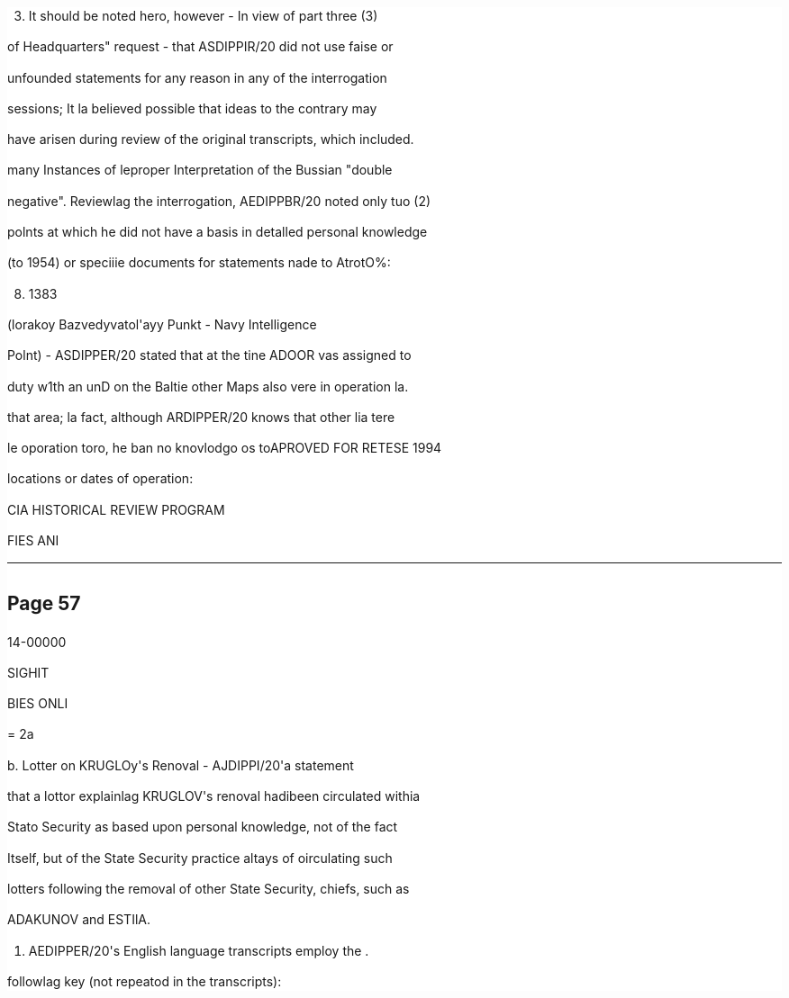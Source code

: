 3. It should be noted hero, however - In view of part three (3)

of Headquarters" request - that ASDIPPIR/20 did not use faise or

unfounded statements for any reason in any of the interrogation

sessions; It la believed possible that ideas to the contrary may

have arisen during review of the original transcripts, which included.

many Instances of leproper Interpretation of the Bussian "double

negative". Reviewlag the interrogation, AEDIPPBR/20 noted only tuo (2)

polnts at which he did not have a basis in detalled personal knowledge

(to 1954) or speciiie documents for statements nade to AtrotO%:

8. 1383

(lorakoy Bazvedyvatol'ayy Punkt - Navy Intelligence

Polnt) - ASDIPPER/20 stated that at the tine ADOOR vas assigned to

duty w1th an unD on the Baltie other Maps also vere in operation la.

that area; la fact, although ARDIPPER/20 knows that other lia tere

le oporation toro, he ban no knovlodgo os toAPROVED FOR RETESE 1994

locations or dates of operation:

CIA HISTORICAL REVIEW PROGRAM

FIES ANI

---

## Page 57

14-00000

SIGHIT

BIES ONLI

= 2a

b. Lotter on KRUGLOy's Renoval - AJDIPPI/20'a statement

that a lottor explainlag KRUGLOV's renoval hadibeen circulated withia

Stato Security as based upon personal knowledge, not of the fact

Itself, but of the State Security practice altays of oirculating such

lotters following the removal of other State Security, chiefs, such as

ADAKUNOV and ESTIlA.

1. AEDIPPER/20's English language transcripts employ the .

followlag key (not repeatod in the transcripts):
